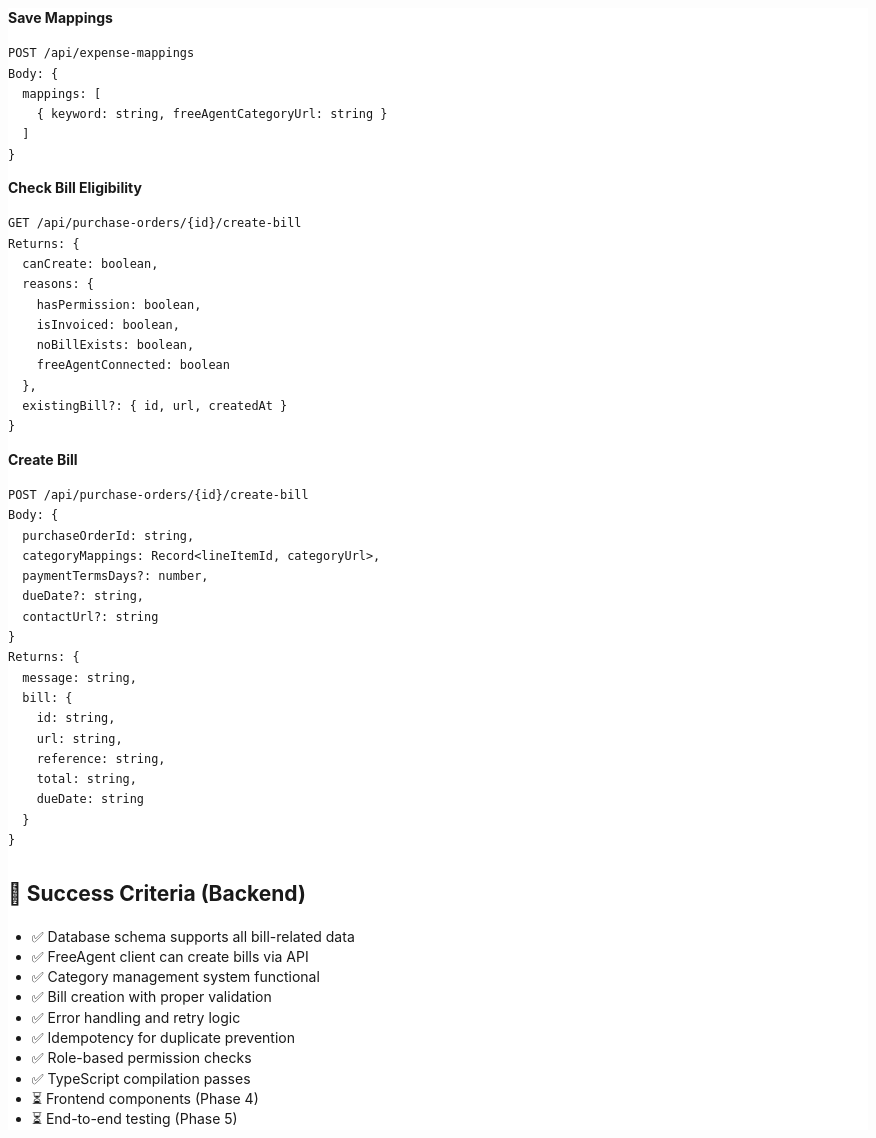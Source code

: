 **Save Mappings**
```
POST /api/expense-mappings
Body: {
  mappings: [
    { keyword: string, freeAgentCategoryUrl: string }
  ]
}
```

**Check Bill Eligibility**
```
GET /api/purchase-orders/{id}/create-bill
Returns: {
  canCreate: boolean,
  reasons: {
    hasPermission: boolean,
    isInvoiced: boolean,
    noBillExists: boolean,
    freeAgentConnected: boolean
  },
  existingBill?: { id, url, createdAt }
}
```

**Create Bill**
```
POST /api/purchase-orders/{id}/create-bill
Body: {
  purchaseOrderId: string,
  categoryMappings: Record<lineItemId, categoryUrl>,
  paymentTermsDays?: number,
  dueDate?: string,
  contactUrl?: string
}
Returns: {
  message: string,
  bill: {
    id: string,
    url: string,
    reference: string,
    total: string,
    dueDate: string
  }
}
```

## 🎯 Success Criteria (Backend)

- ✅ Database schema supports all bill-related data
- ✅ FreeAgent client can create bills via API
- ✅ Category management system functional
- ✅ Bill creation with proper validation
- ✅ Error handling and retry logic
- ✅ Idempotency for duplicate prevention
- ✅ Role-based permission checks
- ✅ TypeScript compilation passes
- ⏳ Frontend components (Phase 4)
- ⏳ End-to-end testing (Phase 5)

